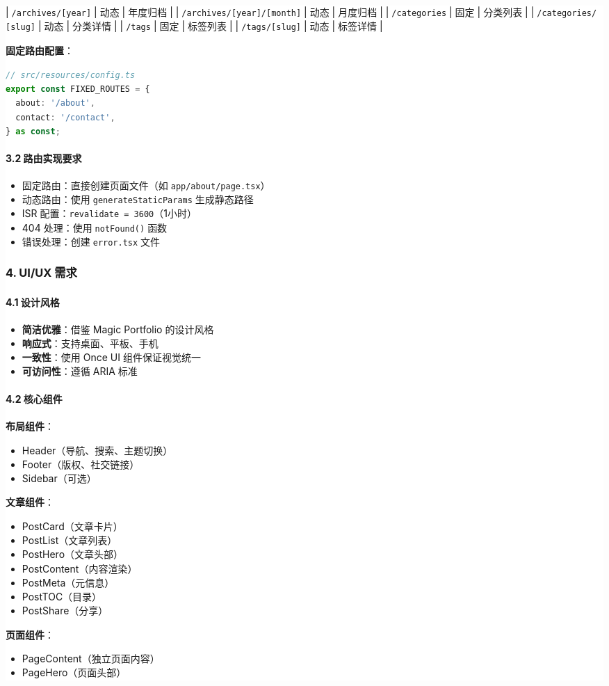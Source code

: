 | `/archives/[year]` | 动态 | 年度归档 |
| `/archives/[year]/[month]` | 动态 | 月度归档 |
| `/categories` | 固定 | 分类列表 |
| `/categories/[slug]` | 动态 | 分类详情 |
| `/tags` | 固定 | 标签列表 |
| `/tags/[slug]` | 动态 | 标签详情 |

**固定路由配置**：
```typescript
// src/resources/config.ts
export const FIXED_ROUTES = {
  about: '/about',
  contact: '/contact',
} as const;
```

#### 3.2 路由实现要求

- 固定路由：直接创建页面文件（如 `app/about/page.tsx`）
- 动态路由：使用 `generateStaticParams` 生成静态路径
- ISR 配置：`revalidate = 3600`（1小时）
- 404 处理：使用 `notFound()` 函数
- 错误处理：创建 `error.tsx` 文件

### 4. UI/UX 需求

#### 4.1 设计风格
- **简洁优雅**：借鉴 Magic Portfolio 的设计风格
- **响应式**：支持桌面、平板、手机
- **一致性**：使用 Once UI 组件保证视觉统一
- **可访问性**：遵循 ARIA 标准

#### 4.2 核心组件

**布局组件**：
- Header（导航、搜索、主题切换）
- Footer（版权、社交链接）
- Sidebar（可选）

**文章组件**：
- PostCard（文章卡片）
- PostList（文章列表）
- PostHero（文章头部）
- PostContent（内容渲染）
- PostMeta（元信息）
- PostTOC（目录）
- PostShare（分享）

**页面组件**：
- PageContent（独立页面内容）
- PageHero（页面头部）

